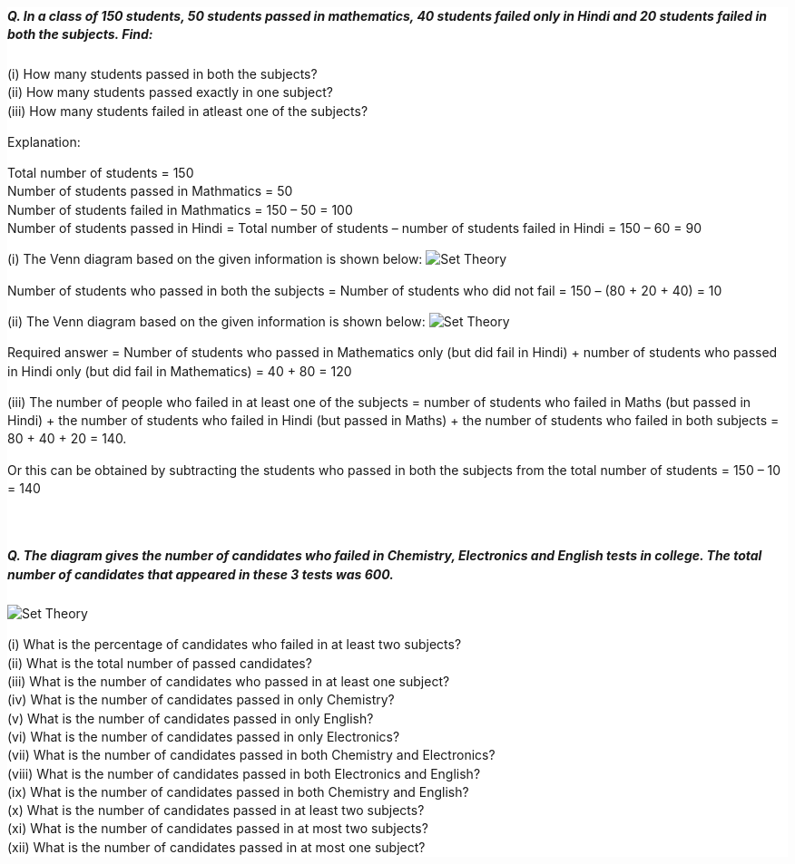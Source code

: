 
##### Q. In a class of 150 students, 50 students passed in mathematics, 40 students failed only in Hindi and 20 students failed in both the subjects. Find:
(i) How many students passed in both the subjects? <br>
(ii) How many students passed exactly in one subject? <br>
(iii) How many students failed in atleast one of the subjects?

Explanation:<br>
<div class="Exp">

Total number of students = 150 <br>
Number of students passed in Mathmatics = 50 <br>
Number of students failed in Mathmatics = 150 – 50 = 100 <br>
Number of students passed in Hindi = Total number of students – number of students failed in Hindi = 150 – 60 = 90

(i) The Venn diagram based on the given information is shown below:
<img src="../../../media/functions/set-theory-14.jpg" alt="Set Theory" style="width:45%;height:45%;">

Number of students who passed in both the subjects = Number of students who did not fail = 150 – (80 + 20 + 40) = 10

(ii) The Venn diagram based on the given information is shown below:
<img src="../../../media/functions/set-theory-15.jpg" alt="Set Theory" style="width:45%;height:45%;">

Required answer = Number of students who passed in Mathematics only (but did fail in Hindi) + number of students who passed in Hindi only (but did fail in Mathematics)
= 40 + 80 = 120

(iii) The number of people who failed in at least one of the subjects = number of students who failed in Maths (but passed in Hindi) + the number of students who failed in Hindi (but passed in Maths) + the number of students who failed in both subjects = 80 + 40 + 20 = 140.

Or this can be obtained by subtracting the students who passed in both the subjects from the total number of students = 150 – 10 = 140
</div> <br>


##### Q. The diagram gives the number of candidates who failed in Chemistry, Electronics and English tests in college. The total number of candidates that appeared in these 3 tests was 600.
<img src="../../../media/functions/set-theory-16.png" alt="Set Theory" style="width:63%;height:63%;">

(i) What is the percentage of candidates who failed in at least two subjects? <br>
(ii) What is the total number of passed candidates? <br>
(iii)	What is the number of candidates who passed in at least one subject? <br>
(iv) What is the number of candidates passed in only Chemistry? <br>
(v) What is the number of candidates passed in only English? <br>
(vi) What is the number of candidates passed in only Electronics? <br>
(vii)	What is the number of candidates passed in both Chemistry and Electronics? <br>
(viii) What is the number of candidates passed in both Electronics and English? <br>
(ix) What is the number of candidates passed in both Chemistry and English? <br>
(x) What is the number of candidates passed in at least two subjects? <br>
(xi) What is the number of candidates passed in at most two subjects? <br>
(xii) What is the number of candidates passed in at most one subject? 
